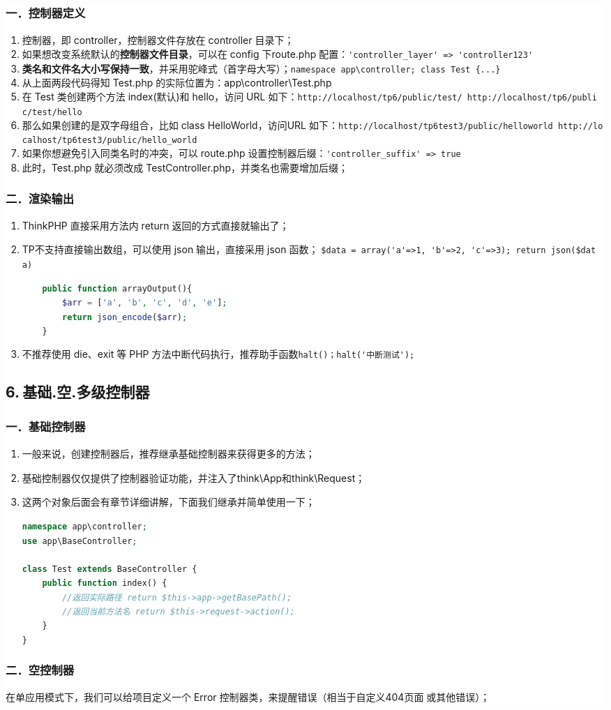 ### 一．控制器定义 

1. 控制器，即 controller，控制器文件存放在 controller 目录下；
2. 如果想改变系统默认的**控制器文件目录**，可以在 config 下route.php 配置：`'controller_layer' => 'controller123' `
3. **类名和文件名大小写保持一致**，并采用驼峰式（首字母大写）；`namespace app\controller; class Test {...} `
4. 从上面两段代码得知 Test.php 的实际位置为：app\controller\Test.php 
5. 在 Test 类创建两个方法 index(默认)和 hello，访问 URL 如下：`http://localhost/tp6/public/test/ http://localhost/tp6/public/test/hello `
6. 那么如果创建的是双字母组合，比如 class HelloWorld，访问URL 如下：`http://localhost/tp6test3/public/helloworld http://localhost/tp6test3/public/hello_world `
7. 如果你想避免引入同类名时的冲突，可以 route.php 设置控制器后缀：`'controller_suffix' => true `
8. 此时，Test.php 就必须改成 TestController.php，并类名也需要增加后缀；

### 二．渲染输出 

1. ThinkPHP 直接采用方法内 return 返回的方式直接就输出了；

2. TP不支持直接输出数组，可以使用 json 输出，直接采用 json 函数； `$data = array('a'=>1, 'b'=>2, 'c'=>3); return json($data) `

   ```php
       public function arrayOutput(){
           $arr = ['a', 'b', 'c', 'd', 'e'];
           return json_encode($arr);
       }
   ```

3. 不推荐使用 die、exit 等 PHP 方法中断代码执行，推荐助手函数`halt()；halt('中断测试');`

## 6. 基础.空.多级控制器

### 一．基础控制器 

1. 一般来说，创建控制器后，推荐继承基础控制器来获得更多的方法；

2. 基础控制器仅仅提供了控制器验证功能，并注入了think\App和think\Request；

3. 这两个对象后面会有章节详细讲解，下面我们继承并简单使用一下；

   ```php
   namespace app\controller; 
   use app\BaseController; 
   
   class Test extends BaseController { 
       public function index() { 
           //返回实际路径 return $this->app->getBasePath(); 
           //返回当前方法名 return $this->request->action(); 
       } 
   } 
   ```

### 二．空控制器 

在单应用模式下，我们可以给项目定义一个 Error 控制器类，来提醒错误（相当于自定义404页面 或其他错误）；
